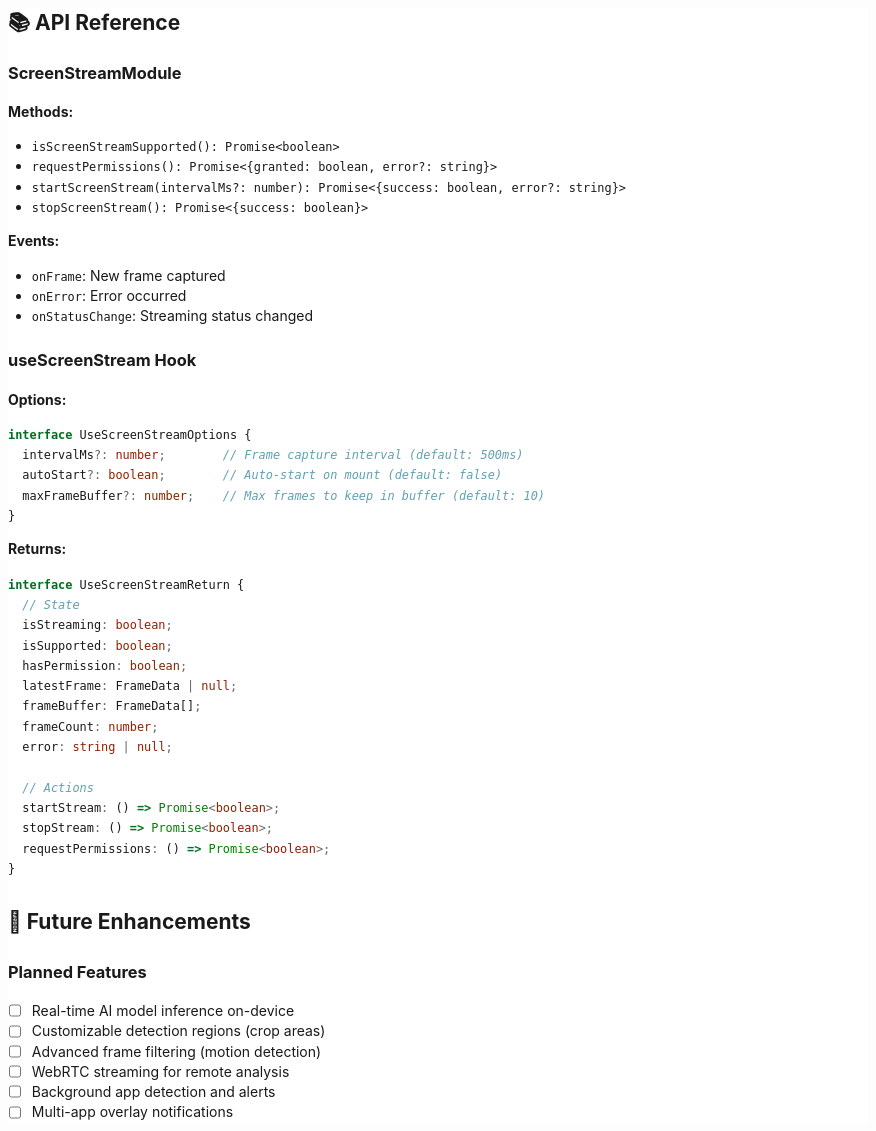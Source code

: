 ## 📚 API Reference

### ScreenStreamModule

**Methods:**
- `isScreenStreamSupported(): Promise<boolean>`
- `requestPermissions(): Promise<{granted: boolean, error?: string}>`
- `startScreenStream(intervalMs?: number): Promise<{success: boolean, error?: string}>`
- `stopScreenStream(): Promise<{success: boolean}>`

**Events:**
- `onFrame`: New frame captured
- `onError`: Error occurred
- `onStatusChange`: Streaming status changed

### useScreenStream Hook

**Options:**
```typescript
interface UseScreenStreamOptions {
  intervalMs?: number;        // Frame capture interval (default: 500ms)
  autoStart?: boolean;        // Auto-start on mount (default: false)
  maxFrameBuffer?: number;    // Max frames to keep in buffer (default: 10)
}
```

**Returns:**
```typescript
interface UseScreenStreamReturn {
  // State
  isStreaming: boolean;
  isSupported: boolean;
  hasPermission: boolean;
  latestFrame: FrameData | null;
  frameBuffer: FrameData[];
  frameCount: number;
  error: string | null;
  
  // Actions
  startStream: () => Promise<boolean>;
  stopStream: () => Promise<boolean>;
  requestPermissions: () => Promise<boolean>;
}
```

## 🔮 Future Enhancements

### Planned Features
- [ ] Real-time AI model inference on-device
- [ ] Customizable detection regions (crop areas)
- [ ] Advanced frame filtering (motion detection)
- [ ] WebRTC streaming for remote analysis
- [ ] Background app detection and alerts
- [ ] Multi-app overlay notifications
